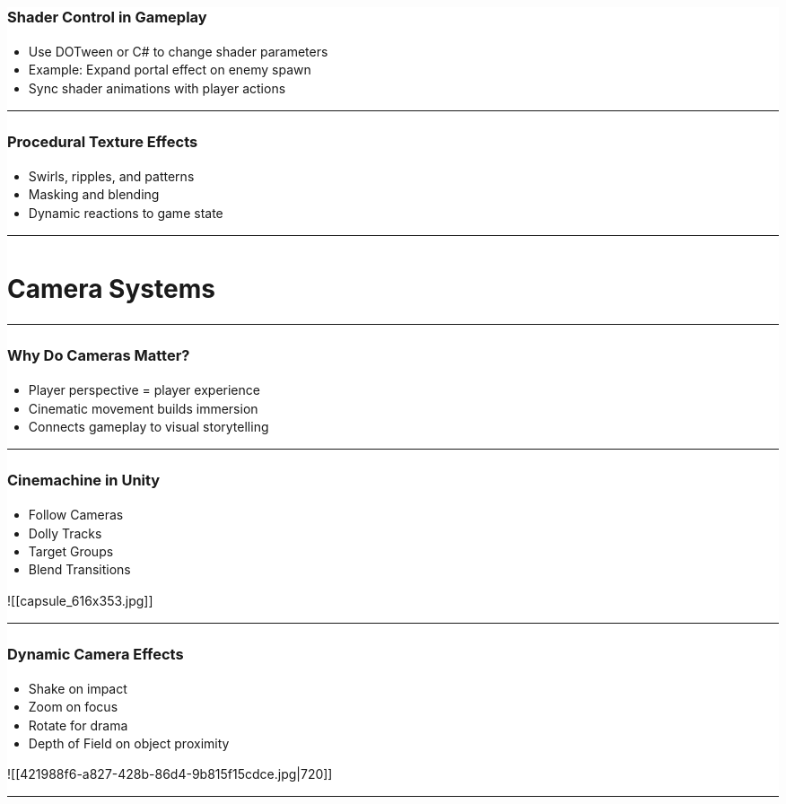 

### Shader Control in Gameplay
- Use DOTween or C# to change shader parameters
- Example: Expand portal effect on enemy spawn
- Sync shader animations with player actions

---


### Procedural Texture Effects
- Swirls, ripples, and patterns
- Masking and blending
- Dynamic reactions to game state

---


# Camera Systems

---

### Why Do Cameras Matter?
- Player perspective = player experience
- Cinematic movement builds immersion
- Connects gameplay to visual storytelling

<iframe width="560" height="315" src="https://www.youtube.com/embed/bHdi5Ar8GXw?si=HTUH44NnrMa9lJGu" title="YouTube video player" frameborder="0" allow="accelerometer; autoplay; clipboard-write; encrypted-media; gyroscope; picture-in-picture; web-share" referrerpolicy="strict-origin-when-cross-origin" allowfullscreen></iframe>

---


### Cinemachine in Unity
- Follow Cameras
- Dolly Tracks
- Target Groups
- Blend Transitions

![[capsule_616x353.jpg]]

---


### Dynamic Camera Effects
- Shake on impact
- Zoom on focus
- Rotate for drama
- Depth of Field on object proximity

![[421988f6-a827-428b-86d4-9b815f15cdce.jpg|720]]

---